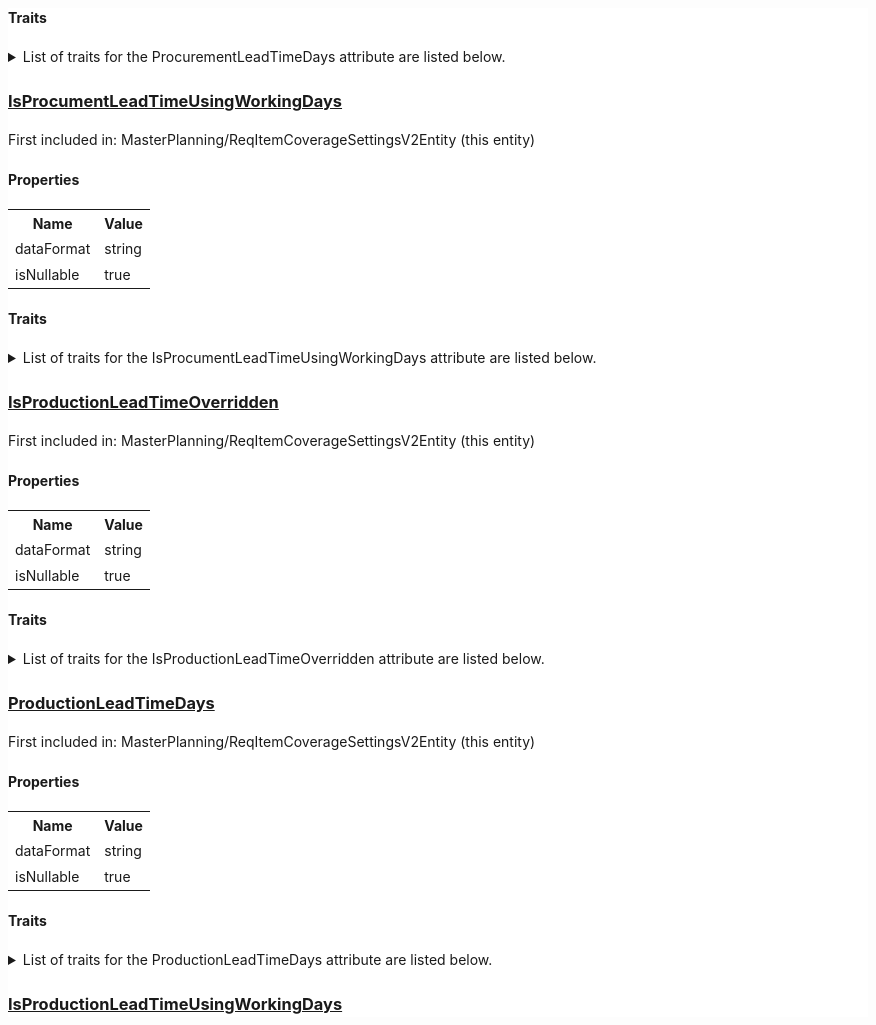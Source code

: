 #### Traits

<details><summary>List of traits for the ProcurementLeadTimeDays attribute are listed below.</summary></details>

### <a href=#IsProcumentLeadTimeUsingWorkingDays name="IsProcumentLeadTimeUsingWorkingDays">IsProcumentLeadTimeUsingWorkingDays</a>

First included in: MasterPlanning/ReqItemCoverageSettingsV2Entity (this entity)  

#### Properties

<table><tr><th>Name</th><th>Value</th></tr><tr><td>dataFormat</td><td>string</td></tr><tr><td>isNullable</td><td>true</td></tr></table>

#### Traits

<details><summary>List of traits for the IsProcumentLeadTimeUsingWorkingDays attribute are listed below.</summary></details>

### <a href=#IsProductionLeadTimeOverridden name="IsProductionLeadTimeOverridden">IsProductionLeadTimeOverridden</a>

First included in: MasterPlanning/ReqItemCoverageSettingsV2Entity (this entity)  

#### Properties

<table><tr><th>Name</th><th>Value</th></tr><tr><td>dataFormat</td><td>string</td></tr><tr><td>isNullable</td><td>true</td></tr></table>

#### Traits

<details><summary>List of traits for the IsProductionLeadTimeOverridden attribute are listed below.</summary></details>

### <a href=#ProductionLeadTimeDays name="ProductionLeadTimeDays">ProductionLeadTimeDays</a>

First included in: MasterPlanning/ReqItemCoverageSettingsV2Entity (this entity)  

#### Properties

<table><tr><th>Name</th><th>Value</th></tr><tr><td>dataFormat</td><td>string</td></tr><tr><td>isNullable</td><td>true</td></tr></table>

#### Traits

<details><summary>List of traits for the ProductionLeadTimeDays attribute are listed below.</summary></details>

### <a href=#IsProductionLeadTimeUsingWorkingDays name="IsProductionLeadTimeUsingWorkingDays">IsProductionLeadTimeUsingWorkingDays</a>
